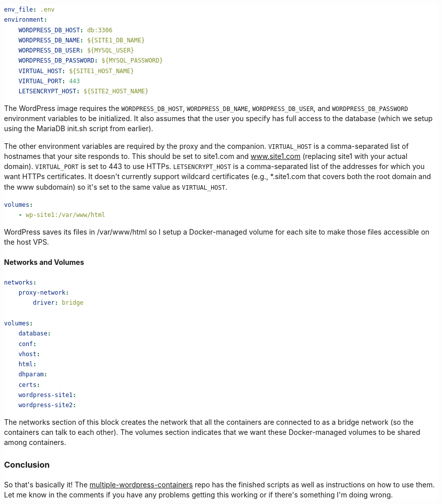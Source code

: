 ```yml
env_file: .env
environment:
    WORDPRESS_DB_HOST: db:3306
    WORDPRESS_DB_NAME: ${SITE1_DB_NAME}
    WORDPRESS_DB_USER: ${MYSQL_USER}
    WORDPRESS_DB_PASSWORD: ${MYSQL_PASSWORD}
    VIRTUAL_HOST: ${SITE1_HOST_NAME}
    VIRTUAL_PORT: 443
    LETSENCRYPT_HOST: ${SITE2_HOST_NAME}
```
The WordPress image requires the `WORDPRESS_DB_HOST`, `WORDPRESS_DB_NAME`, `WORDPRESS_DB_USER`, and `WORDPRESS_DB_PASSWORD` environment variables to be initialized. It also assumes that the user you specify has full access to the database (which we setup using the MariaDB init.sh script from earlier). 

The other environment variables are required by the proxy and the companion. `VIRTUAL_HOST` is a comma-separated list of hostnames that your site responds to. This should be set to site1.com and www.site1.com (replacing site1 with your actual domain). `VIRTUAL_PORT` is set to 443 to use HTTPs. `LETSENCRYPT_HOST` is a comma-separated list of the addresses for which you want HTTPs certificates. It doesn't currently support wildcard certificates (e.g., *.site1.com that covers both the root domain and the www subdomain) so it's set to the same value as `VIRTUAL_HOST`.

```yml
volumes:
    - wp-site1:/var/www/html
```
WordPress saves its files in /var/www/html so I setup a Docker-managed volume for each site to make those files accessible on the host VPS. 

#### Networks and Volumes
```yml
networks:
    proxy-network:
        driver: bridge

volumes:
    database:
    conf:
    vhost:
    html:
    dhparam:
    certs:
    wordpress-site1:
    wordpress-site2:
```
The networks section of this block creates the network that all the containers are connected to as a bridge network (so the containers can talk to each other). The volumes section indicates that we want these Docker-managed volumes to be shared among containers. 

### Conclusion
So that's basically it! The [multiple-wordpress-containers](https://github.com/arnath/multiple-wordpress-containers) repo has the finished scripts as well as instructions on how to use them. Let me know in the comments if you have any problems getting this working or if there's something I'm doing wrong.